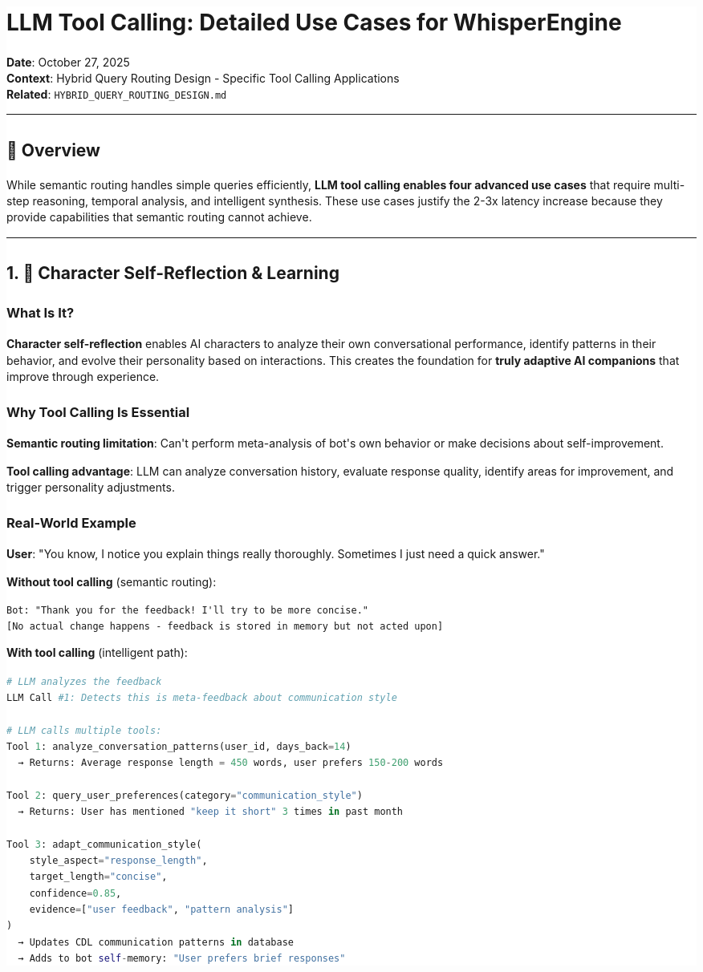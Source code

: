 # LLM Tool Calling: Detailed Use Cases for WhisperEngine

**Date**: October 27, 2025  
**Context**: Hybrid Query Routing Design - Specific Tool Calling Applications  
**Related**: `HYBRID_QUERY_ROUTING_DESIGN.md`

---

## 🎯 Overview

While semantic routing handles simple queries efficiently, **LLM tool calling enables four advanced use cases** that require multi-step reasoning, temporal analysis, and intelligent synthesis. These use cases justify the 2-3x latency increase because they provide capabilities that semantic routing cannot achieve.

---

## 1. 🧠 Character Self-Reflection & Learning

### What Is It?

**Character self-reflection** enables AI characters to analyze their own conversational performance, identify patterns in their behavior, and evolve their personality based on interactions. This creates the foundation for **truly adaptive AI companions** that improve through experience.

### Why Tool Calling Is Essential

**Semantic routing limitation**: Can't perform meta-analysis of bot's own behavior or make decisions about self-improvement.

**Tool calling advantage**: LLM can analyze conversation history, evaluate response quality, identify areas for improvement, and trigger personality adjustments.

### Real-World Example

**User**: "You know, I notice you explain things really thoroughly. Sometimes I just need a quick answer."

**Without tool calling** (semantic routing):
```
Bot: "Thank you for the feedback! I'll try to be more concise."
[No actual change happens - feedback is stored in memory but not acted upon]
```

**With tool calling** (intelligent path):
```python
# LLM analyzes the feedback
LLM Call #1: Detects this is meta-feedback about communication style

# LLM calls multiple tools:
Tool 1: analyze_conversation_patterns(user_id, days_back=14)
  → Returns: Average response length = 450 words, user prefers 150-200 words

Tool 2: query_user_preferences(category="communication_style")
  → Returns: User has mentioned "keep it short" 3 times in past month

Tool 3: adapt_communication_style(
    style_aspect="response_length",
    target_length="concise",
    confidence=0.85,
    evidence=["user feedback", "pattern analysis"]
)
  → Updates CDL communication patterns in database
  → Adds to bot self-memory: "User prefers brief responses"

```